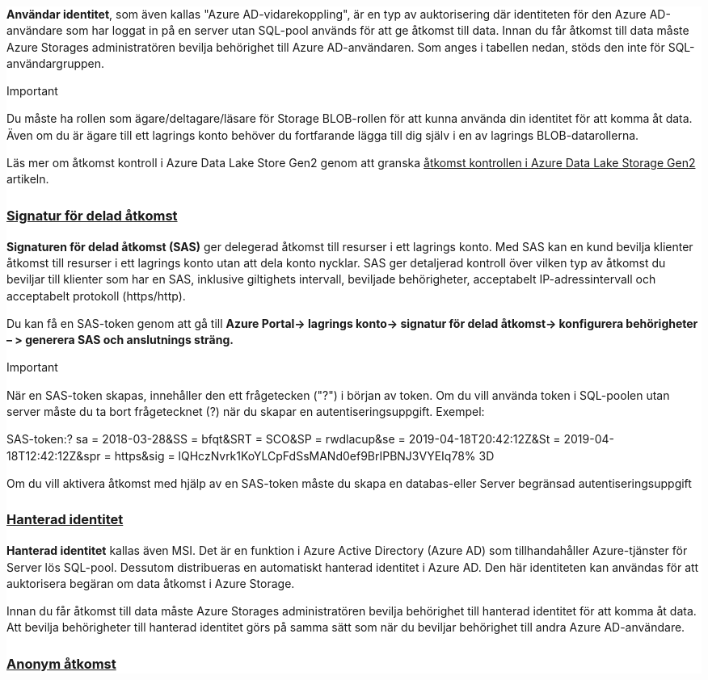 **Användar identitet**, som även kallas "Azure AD-vidarekoppling", är en typ av auktorisering där identiteten för den Azure AD-användare som har loggat in på en server utan SQL-pool används för att ge åtkomst till data. Innan du får åtkomst till data måste Azure Storages administratören bevilja behörighet till Azure AD-användaren. Som anges i tabellen nedan, stöds den inte för SQL-användargruppen.

> [!IMPORTANT]
> Du måste ha rollen som ägare/deltagare/läsare för Storage BLOB-rollen för att kunna använda din identitet för att komma åt data.
> Även om du är ägare till ett lagrings konto behöver du fortfarande lägga till dig själv i en av lagrings BLOB-datarollerna.
>
> Läs mer om åtkomst kontroll i Azure Data Lake Store Gen2 genom att granska [åtkomst kontrollen i Azure Data Lake Storage Gen2](../../storage/blobs/data-lake-storage-access-control.md) artikeln.
>

### <a name="shared-access-signature"></a>[Signatur för delad åtkomst](#tab/shared-access-signature)

**Signaturen för delad åtkomst (SAS)** ger delegerad åtkomst till resurser i ett lagrings konto. Med SAS kan en kund bevilja klienter åtkomst till resurser i ett lagrings konto utan att dela konto nycklar. SAS ger detaljerad kontroll över vilken typ av åtkomst du beviljar till klienter som har en SAS, inklusive giltighets intervall, beviljade behörigheter, acceptabelt IP-adressintervall och acceptabelt protokoll (https/http).

Du kan få en SAS-token genom att gå till **Azure Portal-> lagrings konto-> signatur för delad åtkomst-> konfigurera behörigheter – > generera SAS och anslutnings sträng.**

> [!IMPORTANT]
> När en SAS-token skapas, innehåller den ett frågetecken ("?") i början av token. Om du vill använda token i SQL-poolen utan server måste du ta bort frågetecknet (?) när du skapar en autentiseringsuppgift. Exempel:
>
> SAS-token:? sa = 2018-03-28&SS = bfqt&SRT = SCO&SP = rwdlacup&se = 2019-04-18T20:42:12Z&St = 2019-04-18T12:42:12Z&spr = https&sig = lQHczNvrk1KoYLCpFdSsMANd0ef9BrIPBNJ3VYEIq78% 3D

Om du vill aktivera åtkomst med hjälp av en SAS-token måste du skapa en databas-eller Server begränsad autentiseringsuppgift 

### <a name="managed-identity"></a>[Hanterad identitet](#tab/managed-identity)

**Hanterad identitet** kallas även MSI. Det är en funktion i Azure Active Directory (Azure AD) som tillhandahåller Azure-tjänster för Server lös SQL-pool. Dessutom distribueras en automatiskt hanterad identitet i Azure AD. Den här identiteten kan användas för att auktorisera begäran om data åtkomst i Azure Storage.

Innan du får åtkomst till data måste Azure Storages administratören bevilja behörighet till hanterad identitet för att komma åt data. Att bevilja behörigheter till hanterad identitet görs på samma sätt som när du beviljar behörighet till andra Azure AD-användare.

### <a name="anonymous-access"></a>[Anonym åtkomst](#tab/public-access)
